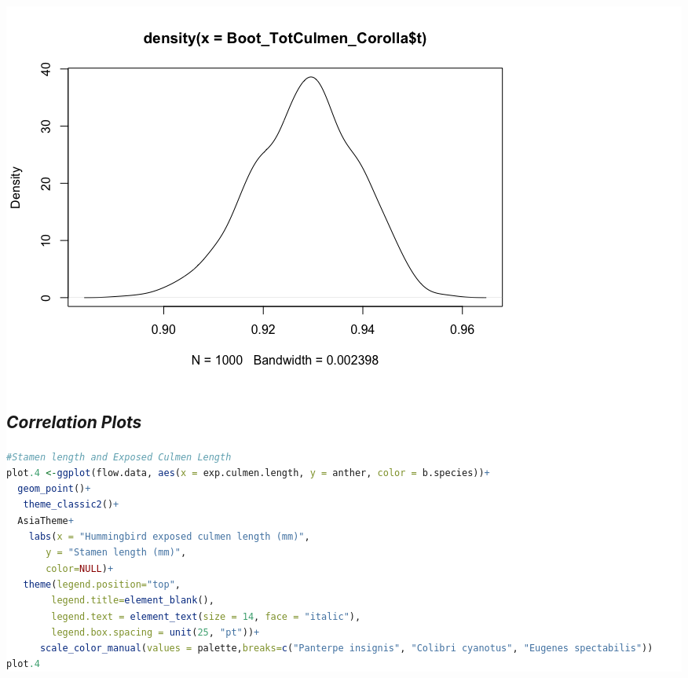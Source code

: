 ![](Centropogon_files/figure-gfm/unnamed-chunk-17-1.png)

## *Correlation Plots*

``` r
#Stamen length and Exposed Culmen Length
plot.4 <-ggplot(flow.data, aes(x = exp.culmen.length, y = anther, color = b.species))+
  geom_point()+
   theme_classic2()+
  AsiaTheme+
    labs(x = "Hummingbird exposed culmen length (mm)",
       y = "Stamen length (mm)",
       color=NULL)+
   theme(legend.position="top",
        legend.title=element_blank(),
        legend.text = element_text(size = 14, face = "italic"),
        legend.box.spacing = unit(25, "pt"))+
      scale_color_manual(values = palette,breaks=c("Panterpe insignis", "Colibri cyanotus", "Eugenes spectabilis"))
plot.4
```
